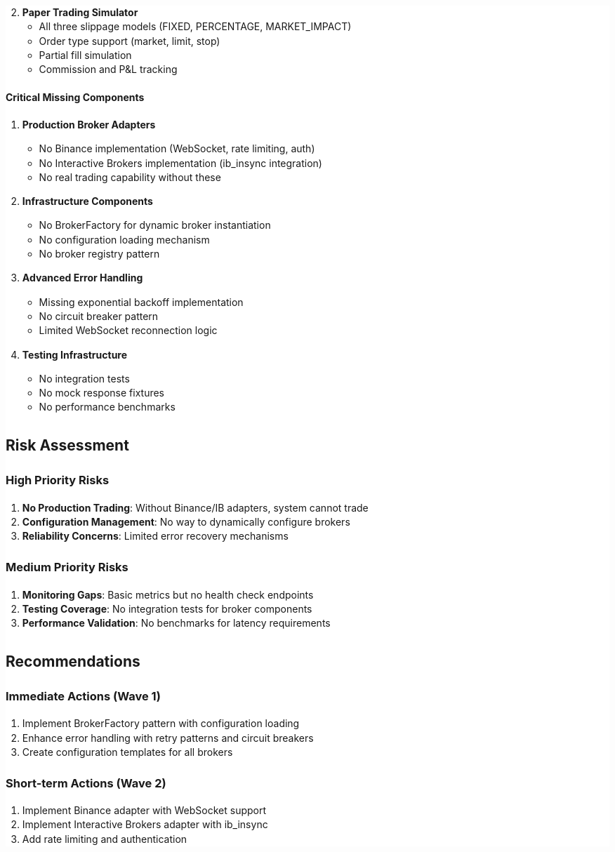 2. **Paper Trading Simulator**
   - All three slippage models (FIXED, PERCENTAGE, MARKET_IMPACT)
   - Order type support (market, limit, stop)
   - Partial fill simulation
   - Commission and P&L tracking

#### Critical Missing Components

1. **Production Broker Adapters**
   - No Binance implementation (WebSocket, rate limiting, auth)
   - No Interactive Brokers implementation (ib_insync integration)
   - No real trading capability without these

2. **Infrastructure Components**
   - No BrokerFactory for dynamic broker instantiation
   - No configuration loading mechanism
   - No broker registry pattern

3. **Advanced Error Handling**
   - Missing exponential backoff implementation
   - No circuit breaker pattern
   - Limited WebSocket reconnection logic

4. **Testing Infrastructure**
   - No integration tests
   - No mock response fixtures
   - No performance benchmarks

## Risk Assessment

### High Priority Risks
1. **No Production Trading**: Without Binance/IB adapters, system cannot trade
2. **Configuration Management**: No way to dynamically configure brokers
3. **Reliability Concerns**: Limited error recovery mechanisms

### Medium Priority Risks  
1. **Monitoring Gaps**: Basic metrics but no health check endpoints
2. **Testing Coverage**: No integration tests for broker components
3. **Performance Validation**: No benchmarks for latency requirements

## Recommendations

### Immediate Actions (Wave 1)
1. Implement BrokerFactory pattern with configuration loading
2. Enhance error handling with retry patterns and circuit breakers
3. Create configuration templates for all brokers

### Short-term Actions (Wave 2)
1. Implement Binance adapter with WebSocket support
2. Implement Interactive Brokers adapter with ib_insync
3. Add rate limiting and authentication
